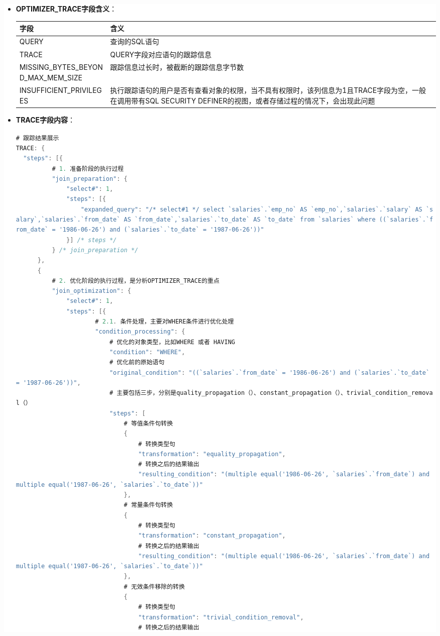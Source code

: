 - **OPTIMIZER_TRACE字段含义**：

  | 字段                              | 含义                                                         |
  | --------------------------------- | ------------------------------------------------------------ |
  | QUERY                             | 查询的SQL语句                                                |
  | TRACE                             | QUERY字段对应语句的跟踪信息                                  |
  | MISSING_BYTES_BEYOND_MAX_MEM_SIZE | 跟踪信息过长时，被截断的跟踪信息字节数                       |
  | INSUFFICIENT_PRIVILEGES           | 执行跟踪语句的用户是否有查看对象的权限，当不具有权限时，该列信息为1且TRACE字段为空，一般在调用带有SQL SECURITY DEFINER的视图，或者存储过程的情况下，会出现此问题 |

- **TRACE字段内容**：

  ```java
  # 跟踪结果展示
  TRACE: {
  	"steps": [{
  			# 1. 准备阶段的执行过程
  			"join_preparation": {
  				"select#": 1,
  				"steps": [{
  					"expanded_query": "/* select#1 */ select `salaries`.`emp_no` AS `emp_no`,`salaries`.`salary` AS `salary`,`salaries`.`from_date` AS `from_date`,`salaries`.`to_date` AS `to_date` from `salaries` where ((`salaries`.`from_date` = '1986-06-26') and (`salaries`.`to_date` = '1987-06-26'))"
  				}] /* steps */
  			} /* join_preparation */
  		},
  		{
  			# 2. 优化阶段的执行过程，是分析OPTIMIZER_TRACE的重点
  			"join_optimization": {
  				"select#": 1,
  				"steps": [{
  						# 2.1. 条件处理，主要对WHERE条件进行优化处理
  						"condition_processing": {
  							# 优化的对象类型，比如WHERE 或者 HAVING
  							"condition": "WHERE",
  							# 优化前的原始语句
  							"original_condition": "((`salaries`.`from_date` = '1986-06-26') and (`salaries`.`to_date` = '1987-06-26'))",
  							# 主要包括三步，分别是quality_propagation（）、constant_propagation（）、trivial_condition_removal（）
  							"steps": [
  							    # 等值条件句转换
  							    {
  									# 转换类型句
  									"transformation": "equality_propagation",
  									# 转换之后的结果输出
  									"resulting_condition": "(multiple equal('1986-06-26', `salaries`.`from_date`) and multiple equal('1987-06-26', `salaries`.`to_date`))"
  								},
  								# 常量条件句转换
  								{
  									# 转换类型句
  									"transformation": "constant_propagation",
  									# 转换之后的结果输出
  									"resulting_condition": "(multiple equal('1986-06-26', `salaries`.`from_date`) and multiple equal('1987-06-26', `salaries`.`to_date`))"
  								},
  								# 无效条件移除的转换
  								{
  									# 转换类型句
  									"transformation": "trivial_condition_removal",
  									# 转换之后的结果输出
  ```